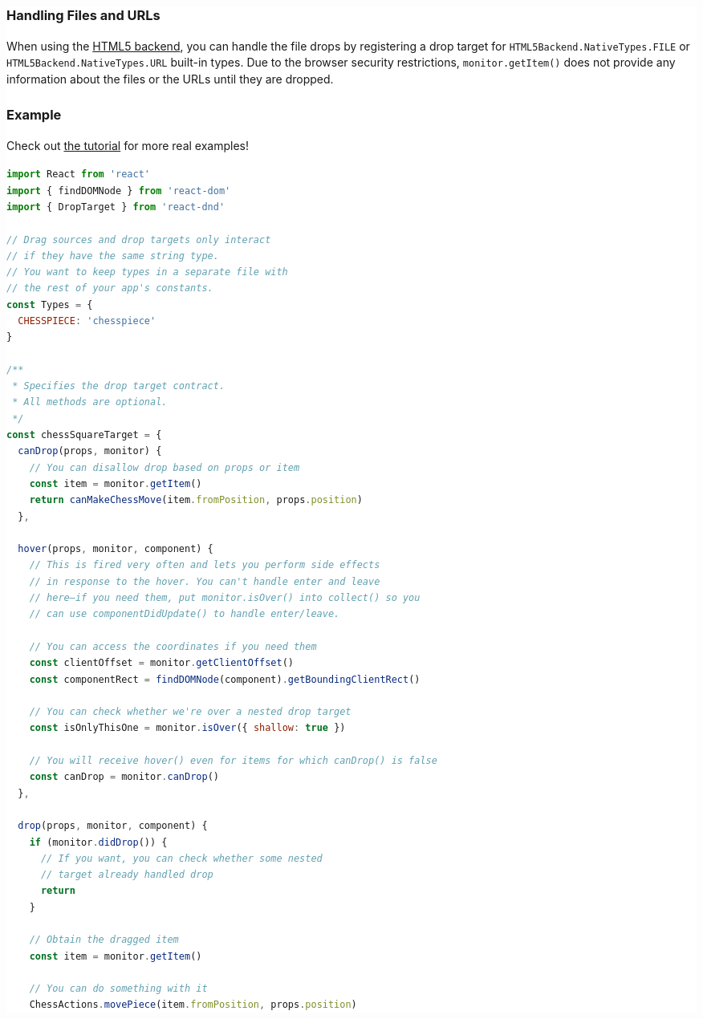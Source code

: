 ### Handling Files and URLs

When using the [HTML5 backend](/docs/backends/html5), you can handle the file drops by registering a drop target for `HTML5Backend.NativeTypes.FILE` or `HTML5Backend.NativeTypes.URL` built-in types. Due to the browser security restrictions, `monitor.getItem()` does not provide any information about the files or the URLs until they are dropped.

### Example

Check out [the tutorial](/docs/tutorial) for more real examples!

```jsx
import React from 'react'
import { findDOMNode } from 'react-dom'
import { DropTarget } from 'react-dnd'

// Drag sources and drop targets only interact
// if they have the same string type.
// You want to keep types in a separate file with
// the rest of your app's constants.
const Types = {
  CHESSPIECE: 'chesspiece'
}

/**
 * Specifies the drop target contract.
 * All methods are optional.
 */
const chessSquareTarget = {
  canDrop(props, monitor) {
    // You can disallow drop based on props or item
    const item = monitor.getItem()
    return canMakeChessMove(item.fromPosition, props.position)
  },

  hover(props, monitor, component) {
    // This is fired very often and lets you perform side effects
    // in response to the hover. You can't handle enter and leave
    // here—if you need them, put monitor.isOver() into collect() so you
    // can use componentDidUpdate() to handle enter/leave.

    // You can access the coordinates if you need them
    const clientOffset = monitor.getClientOffset()
    const componentRect = findDOMNode(component).getBoundingClientRect()

    // You can check whether we're over a nested drop target
    const isOnlyThisOne = monitor.isOver({ shallow: true })

    // You will receive hover() even for items for which canDrop() is false
    const canDrop = monitor.canDrop()
  },

  drop(props, monitor, component) {
    if (monitor.didDrop()) {
      // If you want, you can check whether some nested
      // target already handled drop
      return
    }

    // Obtain the dragged item
    const item = monitor.getItem()

    // You can do something with it
    ChessActions.movePiece(item.fromPosition, props.position)
```